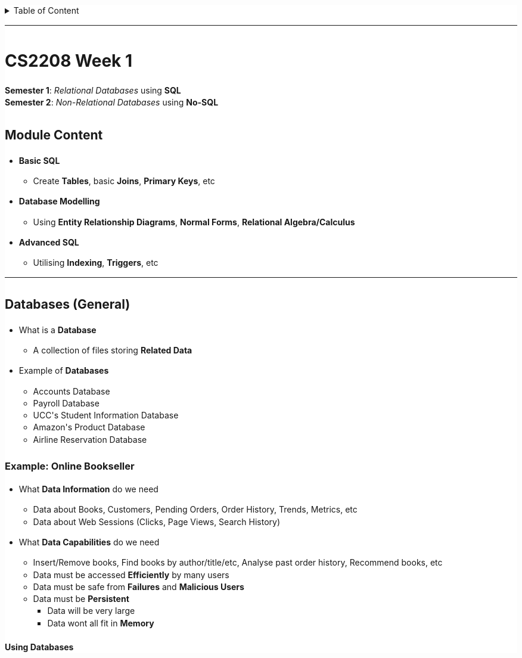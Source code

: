 <details><summary>Table of Content</summary></details>

---

# CS2208 Week 1

**Semester 1**: _Relational Databases_ using **SQL**<br>**Semester 2**: _Non-Relational Databases_ using **No-SQL**

## Module Content

- **Basic SQL**

  - Create **Tables**, basic **Joins**, **Primary Keys**, etc

- **Database Modelling**

  - Using **Entity Relationship Diagrams**, **Normal Forms**, **Relational Algebra/Calculus**

- **Advanced SQL**
  - Utilising **Indexing**, **Triggers**, etc

---

## Databases (General)

- What is a **Database**

  - A collection of files storing **Related Data**

- Example of **Databases**
  - Accounts Database
  - Payroll Database
  - UCC's Student Information Database
  - Amazon's Product Database
  - Airline Reservation Database

### Example: Online Bookseller

- What **Data Information** do we need

  - Data about Books, Customers, Pending Orders, Order History, Trends, Metrics, etc
  - Data about Web Sessions (Clicks, Page Views, Search History)

- What **Data Capabilities** do we need
  - Insert/Remove books, Find books by author/title/etc, Analyse past order history, Recommend books, etc
  - Data must be accessed **Efficiently** by many users
  - Data must be safe from **Failures** and **Malicious Users**
  - Data must be **Persistent**
    - Data will be very large
    - Data wont all fit in **Memory**

#### Using Databases
